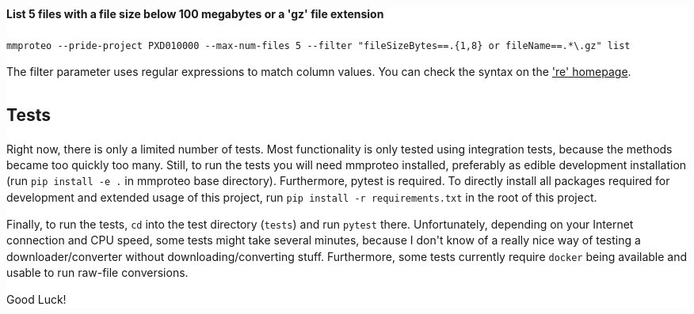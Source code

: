 #### List 5 files with a file size below 100 megabytes or a 'gz' file extension

`mmproteo --pride-project PXD010000 --max-num-files 5 --filter "fileSizeBytes==.{1,8} or fileName==.*\.gz" list`

The filter parameter uses regular expressions to match column values. 
You can check the syntax on the ['re' homepage](https://docs.python.org/3/library/re.html).

## Tests

Right now, there is only a limited number of tests. Most functionality is only tested using integration tests, because
the methods became too quickly too many.
Still, to run the tests you will need mmproteo installed, preferably as edible development installation 
(run `pip install -e .` in mmproteo base directory). Furthermore, pytest is required. To directly install all packages required for development 
and extended usage of this project, run `pip install -r requirements.txt` in the root of this project.

Finally, to run the tests, `cd` into the test directory (`tests`) and run `pytest` there. Unfortunately, 
depending on your Internet connection and CPU speed, some tests might take several minutes, because I don't know of a 
really nice way of testing a downloader/converter without downloading/converting stuff. Furthermore, some tests 
currently require `docker` being available and usable to run raw-file conversions.

Good Luck!
